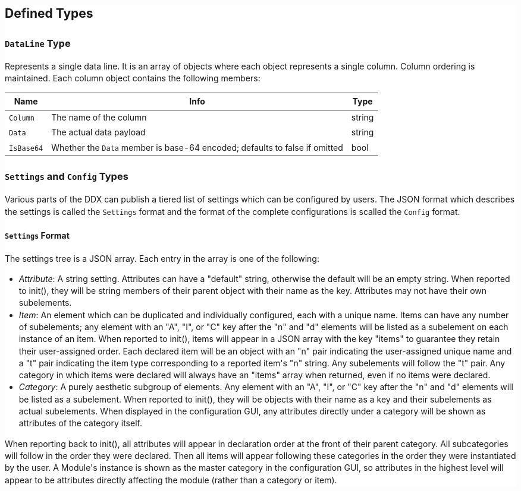 ## Defined Types

### `DataLine` Type
Represents a single data line.  It is an array of objects where each object
represents a single column.  Column ordering is maintained.  Each column object
contains the following members:

Name|Info|Type
---|---|---
`Column`|The name of the column|string
`Data`|The actual data payload|string
`IsBase64`|Whether the `Data` member is base-64 encoded; defaults to false if omitted|bool

### `Settings` and `Config` Types
Various parts of the DDX can publish a tiered list of settings which can be configured
by users.  The JSON format which describes the settings is called the `Settings` format
and the format of the complete configurations is scalled the `Config` format.  

#### `Settings` Format
The settings tree is a JSON array.  Each entry in the array is one of the following:
- _Attribute_:  A string setting.  Attributes can have a "default"
string, otherwise the default will be an empty string.  When reported to
init(), they will be string members of their parent object with their
name as the key.  Attributes may not have their own subelements.
- _Item_:  An element which can be duplicated and individually configured,
each with a unique name.  Items can have any number of subelements; any
element with an "A", "I", or "C" key after the "n" and "d" elements will
be listed as a subelement on each instance of an item.  When reported to
init(), items will appear in a JSON array with the key "items" to
guarantee they retain their user-assigned order.  Each declared item will
be an object with an "n" pair indicating the user-assigned unique name
and a "t" pair indicating the item type corresponding to a reported
item's "n" string.  Any subelements will follow the "t" pair.  Any
category in which items were declared will always have an "items" array
when returned, even if no items were declared.
- _Category_:  A purely aesthetic subgroup of elements.  Any element with
an "A", "I", or "C" key after the "n" and "d" elements will be listed as
a subelement.  When reported to init(), they will be objects with their
name as a key and their subelements as actual subelements.  When
displayed in the configuration GUI, any attributes directly under a
category will be shown as attributes of the category itself.

When reporting back to init(), all attributes will appear in declaration
order at the front of their parent category.  All subcategories will
follow in the order they were declared.  Then all items will appear
following these categories in the order they were instantiated by the
user.  A Module's instance is shown as the master category in the
configuration GUI, so attributes in the highest level will appear to be
attributes directly affecting the module (rather than a category or
item).

